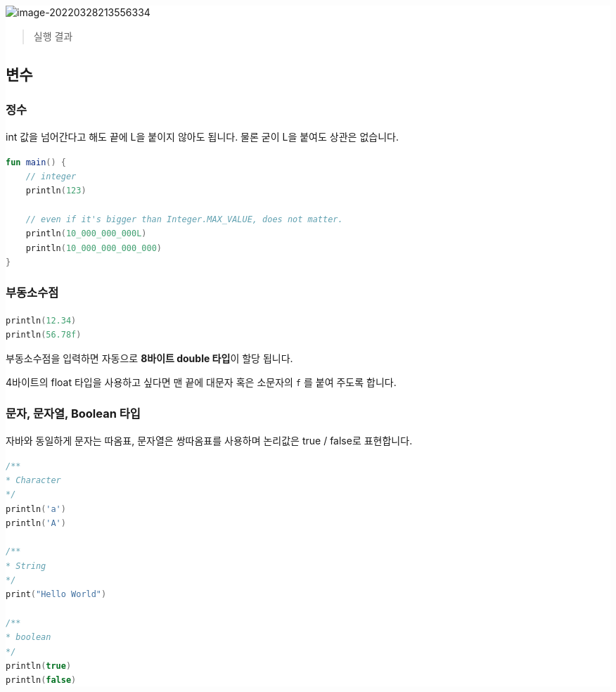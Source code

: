 ![image-20220328213556334](https://raw.githubusercontent.com/Shane-Park/mdblog/main/backend/kotlin/01HelloKotlin.assets/image-20220328213556334.webp)

> 실행 결과

## 변수

### 정수

int 값을 넘어간다고 해도 끝에 L을 붙이지 않아도 됩니다. 물론 굳이 L을 붙여도 상관은 없습니다.

```kotlin
fun main() {
    // integer
    println(123)

    // even if it's bigger than Integer.MAX_VALUE, does not matter.
    println(10_000_000_000L)
    println(10_000_000_000_000)
}
```

### 부동소수점

```kotlin
println(12.34)
println(56.78f)
```

부동소수점을 입력하면 자동으로 **8바이트 double 타입**이 할당 됩니다. 

4바이트의 float 타입을 사용하고 싶다면 맨 끝에 대문자 혹은 소문자의 `f` 를 붙여 주도록 합니다.

### 문자, 문자열, Boolean 타입

자바와 동일하게 문자는 따옴표, 문자열은 쌍따옴표를 사용하며 논리값은 true / false로 표현합니다.

```kotlin
/**
* Character
*/
println('a')
println('A')

/**
* String
*/
print("Hello World")

/**
* boolean
*/
println(true)
println(false)
```

